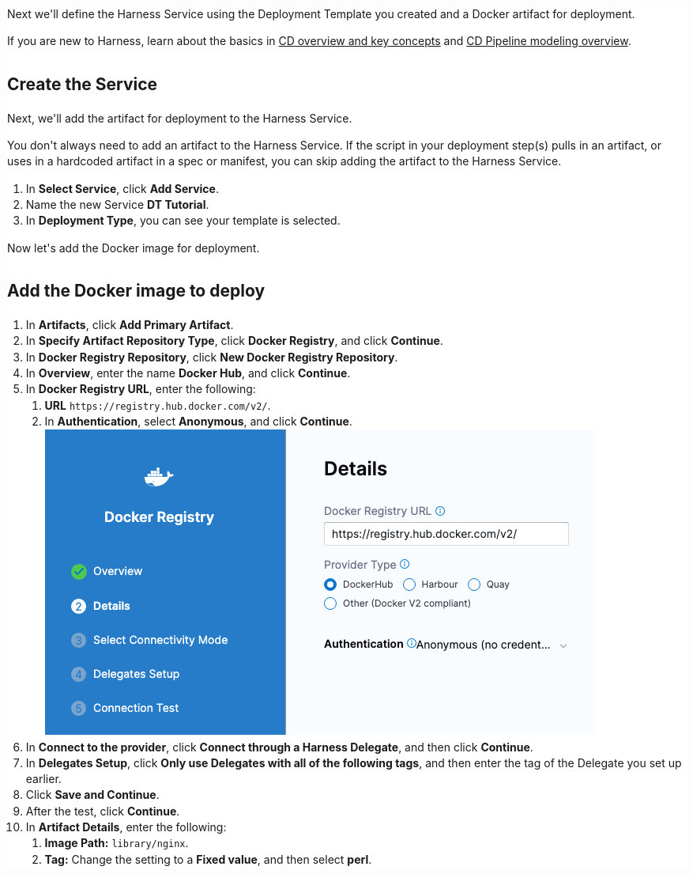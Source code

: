 Next we'll define the Harness Service using the Deployment Template you created and a Docker artifact for deployment.

If you are new to Harness, learn about the basics in [CD overview and key concepts](../cd-concepts/cd-pipeline-basics.md) and [CD Pipeline modeling overview](../cd-concepts/cd-pipeline-modeling-overview.md).

## Create the Service

Next, we'll add the artifact for deployment to the Harness Service.

You don't always need to add an artifact to the Harness Service. If the script in your deployment step(s) pulls in an artifact, or uses in a hardcoded artifact in a spec or manifest, you can skip adding the artifact to the Harness Service.

1. In **Select Service**, click **Add Service**.
2. Name the new Service **DT Tutorial**.
3. In **Deployment Type**, you can see your template is selected.

Now let's add the Docker image for deployment.

## Add the Docker image to deploy

1. In **Artifacts**, click **Add Primary Artifact**.
2. In **Specify Artifact Repository Type**, click **Docker Registry**, and click **Continue**.
3. In **Docker Registry Repository**, click **New Docker Registry Repository**.
4. In **Overview**, enter the name **Docker Hub**, and click **Continue**.
5. In **Docker Registry URL**, enter the following:
	1. **URL** `https://registry.hub.docker.com/v2/`.
	2. In **Authentication**, select **Anonymous**, and click **Continue**.
  ![](./static/custom-deployment-tutorial-19.png)
6. In **Connect to the provider**, click **Connect through a Harness Delegate**, and then click **Continue**.
7. In **Delegates Setup**, click **Only use Delegates with all of the following tags**, and then enter the tag of the Delegate you set up earlier.
8. Click **Save and Continue**.
9. After the test, click **Continue**.
10. In **Artifact Details**, enter the following:
	1. **Image Path:** `library/nginx`.
	2. **Tag:** Change the setting to a **Fixed value**, and then select **perl**.